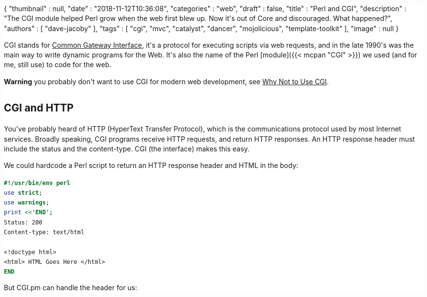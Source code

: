 {
   "thumbnail" : null,
   "date" : "2018-11-12T10:36:08",
   "categories" : "web",
   "draft" : false,
   "title" : "Perl and CGI",
   "description" : "The CGI module helped Perl grow when the web first blew up. Now it's out of Core and discouraged. What happened?",
   "authors" : [
      "dave-jacoby"
   ],
   "tags" : [
      "cgi",
      "mvc",
      "catalyst",
      "dancer",
      "mojolicious",
      "template-toolkit"
   ],
   "image" : null
}

CGI stands for [Common Gateway Interface](https://tools.ietf.org/html/rfc3875#section-6.2.1), it's a protocol for executing scripts via web requests, and in the late 1990's was the main way to write dynamic programs for the Web. It's also the name of the Perl [module]({{< mcpan "CGI" >}}) we used (and for me, still use) to code for the web.

**Warning** you probably don't want to use CGI for modern web development, see [Why Not to Use CGI](#why-not-to-use-cgi).

## CGI and HTTP

You've probably heard of HTTP (HyperText Transfer Protocol), which is the communications protocol used by most Internet services. Broadly speaking, CGI programs receive HTTP requests, and return HTTP responses. An HTTP response header must include the status and the content-type. CGI (the interface) makes this easy.

We could hardcode a Perl script to return an HTTP response header and HTML in the body:

```perl
#!/usr/bin/env perl
use strict;
use warnings;
print <<'END';
Status: 200
Content-type: text/html

<!doctype html>
<html> HTML Goes Here </html>
END
```

But CGI.pm can handle the header for us:
